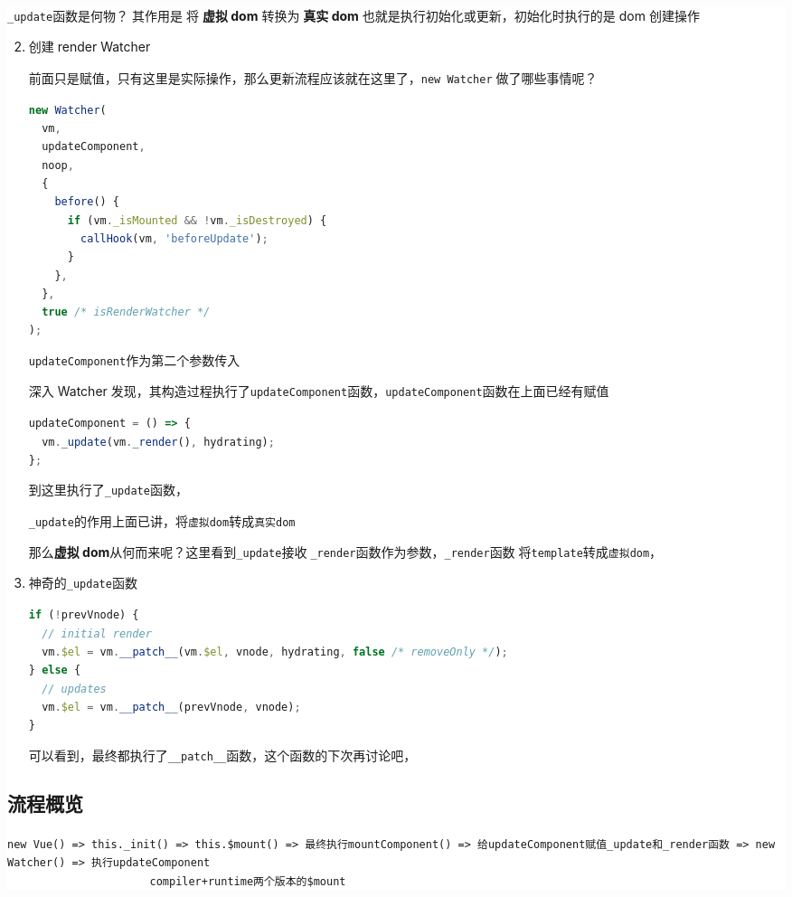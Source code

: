    `_update`函数是何物？
   其作用是 将 **虚拟 dom** 转换为 **真实 dom**
   也就是执行初始化或更新，初始化时执行的是 dom 创建操作

2. 创建 render Watcher

   前面只是赋值，只有这里是实际操作，那么更新流程应该就在这里了，`new Watcher` 做了哪些事情呢？

   ```javascript
   new Watcher(
     vm,
     updateComponent,
     noop,
     {
       before() {
         if (vm._isMounted && !vm._isDestroyed) {
           callHook(vm, 'beforeUpdate');
         }
       },
     },
     true /* isRenderWatcher */
   );
   ```

   `updateComponent`作为第二个参数传入

   深入 Watcher 发现，其构造过程执行了`updateComponent`函数，`updateComponent`函数在上面已经有赋值

   ```javascript
   updateComponent = () => {
     vm._update(vm._render(), hydrating);
   };
   ```

   到这里执行了`_update`函数，

   `_update`的作用上面已讲，将`虚拟dom`转成`真实dom`

   那么**虚拟 dom**从何而来呢？这里看到`_update`接收 `_render`函数作为参数，`_render`函数 将`template`转成`虚拟dom`，

3. 神奇的`_update`函数

   ```javascript
   if (!prevVnode) {
     // initial render
     vm.$el = vm.__patch__(vm.$el, vnode, hydrating, false /* removeOnly */);
   } else {
     // updates
     vm.$el = vm.__patch__(prevVnode, vnode);
   }
   ```

   可以看到，最终都执行了`__patch__`函数，这个函数的下次再讨论吧，

## 流程概览

```
new Vue() => this._init() => this.$mount() => 最终执行mountComponent() => 给updateComponent赋值_update和_render函数 => new Watcher() => 执行updateComponent
                      compiler+runtime两个版本的$mount

```
